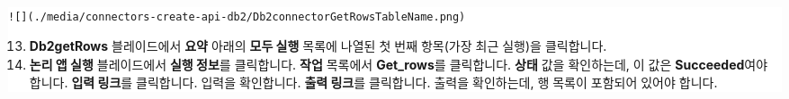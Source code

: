 	![](./media/connectors-create-api-db2/Db2connectorGetRowsTableName.png)

13.	**Db2getRows** 블레이드에서 **요약** 아래의 **모두 실행** 목록에 나열된 첫 번째 항목(가장 최근 실행)을 클릭합니다.
14.	**논리 앱 실행** 블레이드에서 **실행 정보**를 클릭합니다. **작업** 목록에서 **Get\_rows**를 클릭합니다. **상태** 값을 확인하는데, 이 값은 **Succeeded**여야 합니다. **입력 링크**를 클릭합니다. 입력을 확인합니다. **출력 링크**를 클릭합니다. 출력을 확인하는데, 행 목록이 포함되어 있어야 합니다.
